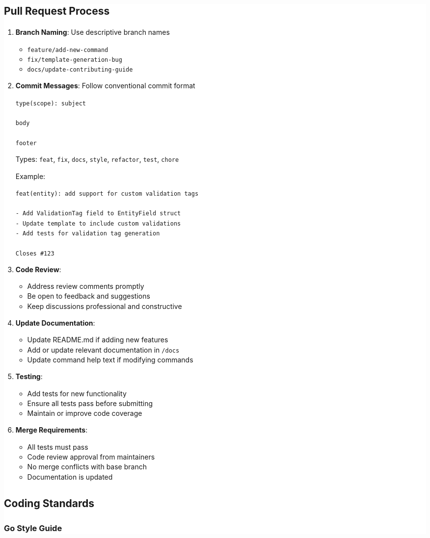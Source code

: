 ## Pull Request Process

1. **Branch Naming**: Use descriptive branch names
   - `feature/add-new-command`
   - `fix/template-generation-bug`
   - `docs/update-contributing-guide`

2. **Commit Messages**: Follow conventional commit format
   ```
   type(scope): subject
   
   body
   
   footer
   ```
   
   Types: `feat`, `fix`, `docs`, `style`, `refactor`, `test`, `chore`
   
   Example:
   ```
   feat(entity): add support for custom validation tags
   
   - Add ValidationTag field to EntityField struct
   - Update template to include custom validations
   - Add tests for validation tag generation
   
   Closes #123
   ```

3. **Code Review**: 
   - Address review comments promptly
   - Be open to feedback and suggestions
   - Keep discussions professional and constructive

4. **Update Documentation**:
   - Update README.md if adding new features
   - Add or update relevant documentation in `/docs`
   - Update command help text if modifying commands

5. **Testing**:
   - Add tests for new functionality
   - Ensure all tests pass before submitting
   - Maintain or improve code coverage

6. **Merge Requirements**:
   - All tests must pass
   - Code review approval from maintainers
   - No merge conflicts with base branch
   - Documentation is updated

## Coding Standards

### Go Style Guide
